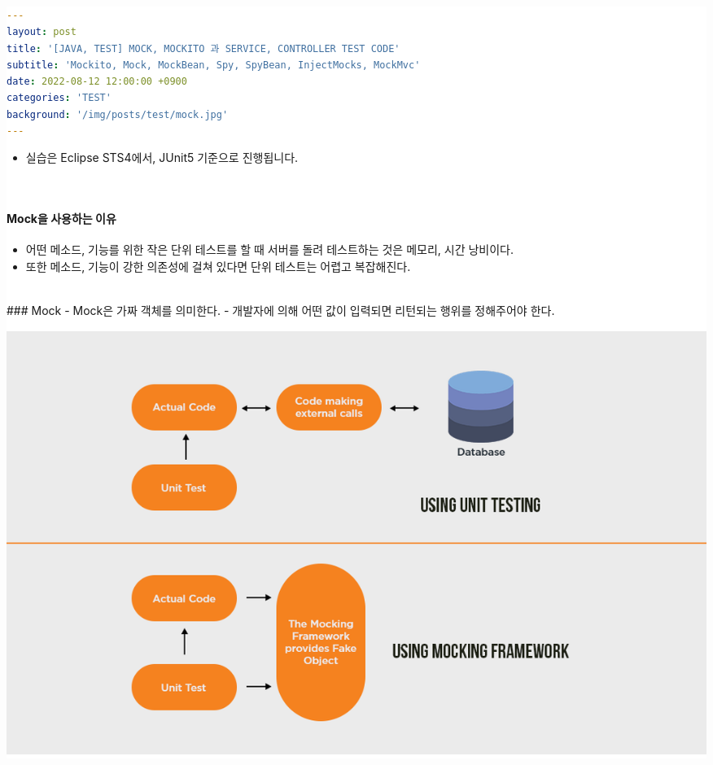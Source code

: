 ```yaml
---
layout: post
title: '[JAVA, TEST] MOCK, MOCKITO 과 SERVICE, CONTROLLER TEST CODE'
subtitle: 'Mockito, Mock, MockBean, Spy, SpyBean, InjectMocks, MockMvc'
date: 2022-08-12 12:00:00 +0900
categories: 'TEST'
background: '/img/posts/test/mock.jpg'
---
```


- 실습은 Eclipse STS4에서, JUnit5 기준으로 진행됩니다. 

<br>

#### Mock을 사용하는 이유

- 어떤 메소드, 기능를 위한 작은 단위 테스트를 할 때 서버를 돌려 테스트하는 것은 메모리, 시간 낭비이다.
- 또한 메소드, 기능이 강한 의존성에 걸쳐 있다면 단위 테스트는 어렵고 복잡해진다.

<br>
### Mock
- Mock은 가짜 객체를 의미한다. 
- 개발자에 의해 어떤 값이 입력되면 리턴되는 행위를 정해주어야 한다. 

![mocking ](/img/posts/test/mocking.png)
